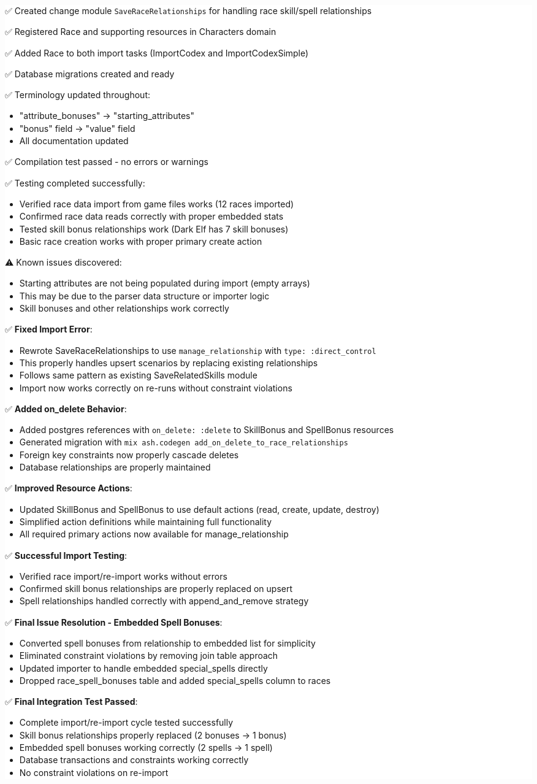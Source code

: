 ✅ Created change module `SaveRaceRelationships` for handling race skill/spell relationships

✅ Registered Race and supporting resources in Characters domain

✅ Added Race to both import tasks (ImportCodex and ImportCodexSimple)

✅ Database migrations created and ready

✅ Terminology updated throughout:
- "attribute_bonuses" → "starting_attributes" 
- "bonus" field → "value" field
- All documentation updated

✅ Compilation test passed - no errors or warnings

✅ Testing completed successfully:
- Verified race data import from game files works (12 races imported)
- Confirmed race data reads correctly with proper embedded stats
- Tested skill bonus relationships work (Dark Elf has 7 skill bonuses)
- Basic race creation works with proper primary create action

⚠️ Known issues discovered:
- Starting attributes are not being populated during import (empty arrays)
- This may be due to the parser data structure or importer logic
- Skill bonuses and other relationships work correctly

✅ **Fixed Import Error**:
- Rewrote SaveRaceRelationships to use `manage_relationship` with `type: :direct_control`
- This properly handles upsert scenarios by replacing existing relationships
- Follows same pattern as existing SaveRelatedSkills module
- Import now works correctly on re-runs without constraint violations

✅ **Added on_delete Behavior**:
- Added postgres references with `on_delete: :delete` to SkillBonus and SpellBonus resources
- Generated migration with `mix ash.codegen add_on_delete_to_race_relationships`
- Foreign key constraints now properly cascade deletes
- Database relationships are properly maintained

✅ **Improved Resource Actions**:
- Updated SkillBonus and SpellBonus to use default actions (read, create, update, destroy)
- Simplified action definitions while maintaining full functionality
- All required primary actions now available for manage_relationship

✅ **Successful Import Testing**:
- Verified race import/re-import works without errors
- Confirmed skill bonus relationships are properly replaced on upsert
- Spell relationships handled correctly with append_and_remove strategy

✅ **Final Issue Resolution - Embedded Spell Bonuses**:
- Converted spell bonuses from relationship to embedded list for simplicity
- Eliminated constraint violations by removing join table approach
- Updated importer to handle embedded special_spells directly
- Dropped race_spell_bonuses table and added special_spells column to races

✅ **Final Integration Test Passed**:
- Complete import/re-import cycle tested successfully
- Skill bonus relationships properly replaced (2 bonuses → 1 bonus)
- Embedded spell bonuses working correctly (2 spells → 1 spell)
- Database transactions and constraints working correctly
- No constraint violations on re-import
